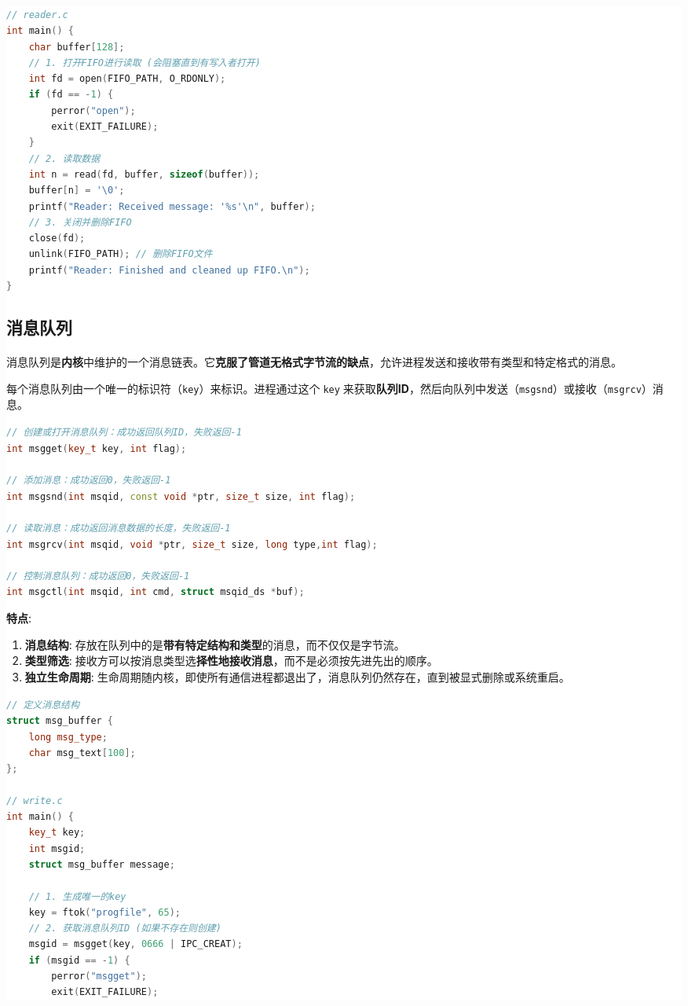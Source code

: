 ```cpp
// reader.c
int main() {
    char buffer[128];
    // 1. 打开FIFO进行读取 (会阻塞直到有写入者打开)
    int fd = open(FIFO_PATH, O_RDONLY);
    if (fd == -1) {
        perror("open");
        exit(EXIT_FAILURE);
    }
    // 2. 读取数据
    int n = read(fd, buffer, sizeof(buffer));
    buffer[n] = '\0';
    printf("Reader: Received message: '%s'\n", buffer);
    // 3. 关闭并删除FIFO
    close(fd);
    unlink(FIFO_PATH); // 删除FIFO文件
    printf("Reader: Finished and cleaned up FIFO.\n");
}
```

## 消息队列

消息队列是**内核**中维护的一个消息链表。它**克服了管道无格式字节流的缺点**，允许进程发送和接收带有类型和特定格式的消息。

每个消息队列由一个唯一的标识符（`key`）来标识。进程通过这个 `key` 来获取**队列ID**，然后向队列中发送（`msgsnd`）或接收（`msgrcv`）消息。

```cpp
// 创建或打开消息队列：成功返回队列ID，失败返回-1
int msgget(key_t key, int flag);

// 添加消息：成功返回0，失败返回-1
int msgsnd(int msqid, const void *ptr, size_t size, int flag);

// 读取消息：成功返回消息数据的长度，失败返回-1
int msgrcv(int msqid, void *ptr, size_t size, long type,int flag);

// 控制消息队列：成功返回0，失败返回-1
int msgctl(int msqid, int cmd, struct msqid_ds *buf);
```

**特点**:

1. **消息结构**: 存放在队列中的是**带有特定结构和类型**的消息，而不仅仅是字节流。
2. **类型筛选**: 接收方可以按消息类型选**择性地接收消息**，而不是必须按先进先出的顺序。
3. **独立生命周期**: 生命周期随内核，即使所有通信进程都退出了，消息队列仍然存在，直到被显式删除或系统重启。

```cpp
// 定义消息结构
struct msg_buffer {
    long msg_type;
    char msg_text[100];
};

// write.c
int main() {
    key_t key;
    int msgid;
    struct msg_buffer message;

    // 1. 生成唯一的key
    key = ftok("progfile", 65);
    // 2. 获取消息队列ID (如果不存在则创建)
    msgid = msgget(key, 0666 | IPC_CREAT);
    if (msgid == -1) {
        perror("msgget");
        exit(EXIT_FAILURE);
```